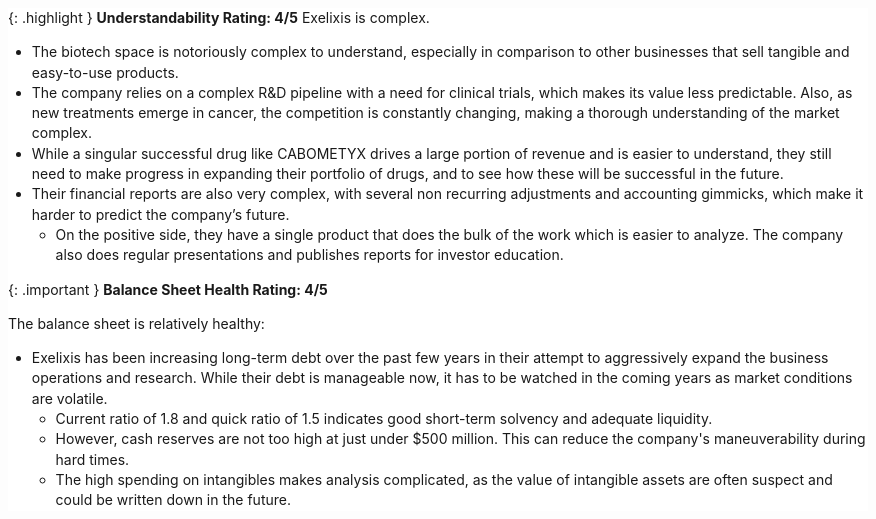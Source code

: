 {: .highlight }
**Understandability Rating: 4/5**
Exelixis is complex.
*   The biotech space is notoriously complex to understand, especially in comparison to other businesses that sell tangible and easy-to-use products.
*  The company relies on a complex R&D pipeline with a need for clinical trials, which makes its value less predictable. Also, as new treatments emerge in cancer, the competition is constantly changing, making a thorough understanding of the market complex.
*  While a singular successful drug like CABOMETYX drives a large portion of revenue and is easier to understand, they still need to make progress in expanding their portfolio of drugs, and to see how these will be successful in the future.
*  Their financial reports are also very complex, with several non recurring adjustments and accounting gimmicks, which make it harder to predict the company’s future.
   * On the positive side, they have a single product that does the bulk of the work which is easier to analyze. The company also does regular presentations and publishes reports for investor education.

{: .important }
**Balance Sheet Health Rating: 4/5**

The balance sheet is relatively healthy:
*  Exelixis has been increasing long-term debt over the past few years in their attempt to aggressively expand the business operations and research. While their debt is manageable now, it has to be watched in the coming years as market conditions are volatile.
    *   Current ratio of 1.8 and quick ratio of 1.5 indicates good short-term solvency and adequate liquidity.
    *  However, cash reserves are not too high at just under $500 million. This can reduce the company's maneuverability during hard times.
    * The high spending on intangibles makes analysis complicated, as the value of intangible assets are often suspect and could be written down in the future.
